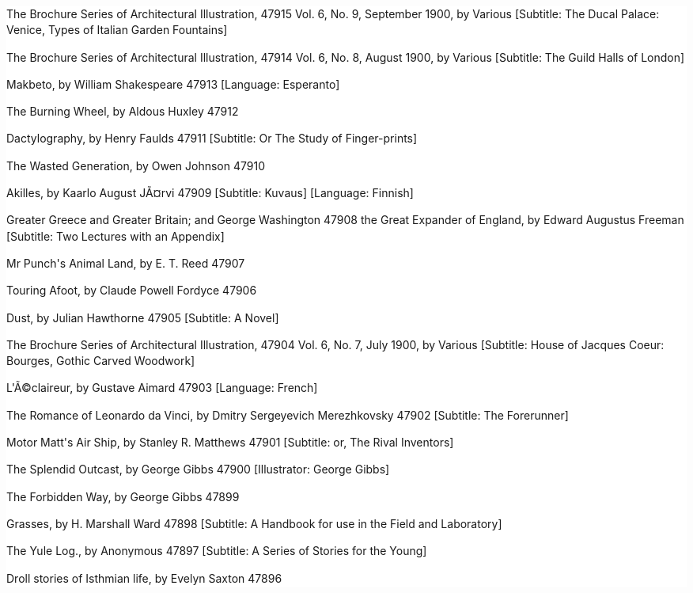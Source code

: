 The Brochure Series of Architectural Illustration,                       47915
 Vol. 6, No. 9, September 1900, by Various
 [Subtitle: The Ducal Palace: Venice,
  Types of Italian Garden Fountains]

The Brochure Series of Architectural Illustration,                       47914
 Vol. 6, No. 8, August 1900, by Various
 [Subtitle: The Guild Halls of London]

Makbeto, by William Shakespeare                                          47913
 [Language: Esperanto]

The Burning Wheel, by Aldous Huxley                                      47912

Dactylography, by Henry Faulds                                           47911
 [Subtitle: Or The Study of Finger-prints]

The Wasted Generation, by Owen Johnson                                   47910

Akilles, by Kaarlo August JÃ¤rvi                                          47909
 [Subtitle: Kuvaus]
 [Language: Finnish]

Greater Greece and Greater Britain; and George Washington                47908
 the Great Expander of England, by Edward Augustus Freeman
 [Subtitle: Two Lectures with an Appendix]

Mr Punch's Animal Land, by E. T. Reed                                    47907

Touring Afoot, by Claude Powell Fordyce                                  47906

Dust, by Julian Hawthorne                                                47905
 [Subtitle: A Novel]

The Brochure Series of Architectural Illustration,                       47904
 Vol. 6, No. 7, July 1900, by Various
 [Subtitle: House of Jacques Coeur: Bourges,
  Gothic Carved Woodwork]

L'Ã©claireur, by Gustave Aimard                                           47903
 [Language: French]

The Romance of Leonardo da Vinci, by Dmitry Sergeyevich Merezhkovsky     47902
 [Subtitle: The Forerunner]

Motor Matt's Air Ship, by Stanley R. Matthews                            47901
 [Subtitle: or, The Rival Inventors]

The Splendid Outcast, by George Gibbs                                    47900
 [Illustrator: George Gibbs]

The Forbidden Way, by George Gibbs                                       47899

Grasses, by H. Marshall Ward                                             47898
 [Subtitle: A Handbook for use in the Field and Laboratory]

The Yule Log., by Anonymous                                              47897
 [Subtitle: A Series of Stories for the Young]

Droll stories of Isthmian life, by Evelyn Saxton                         47896

